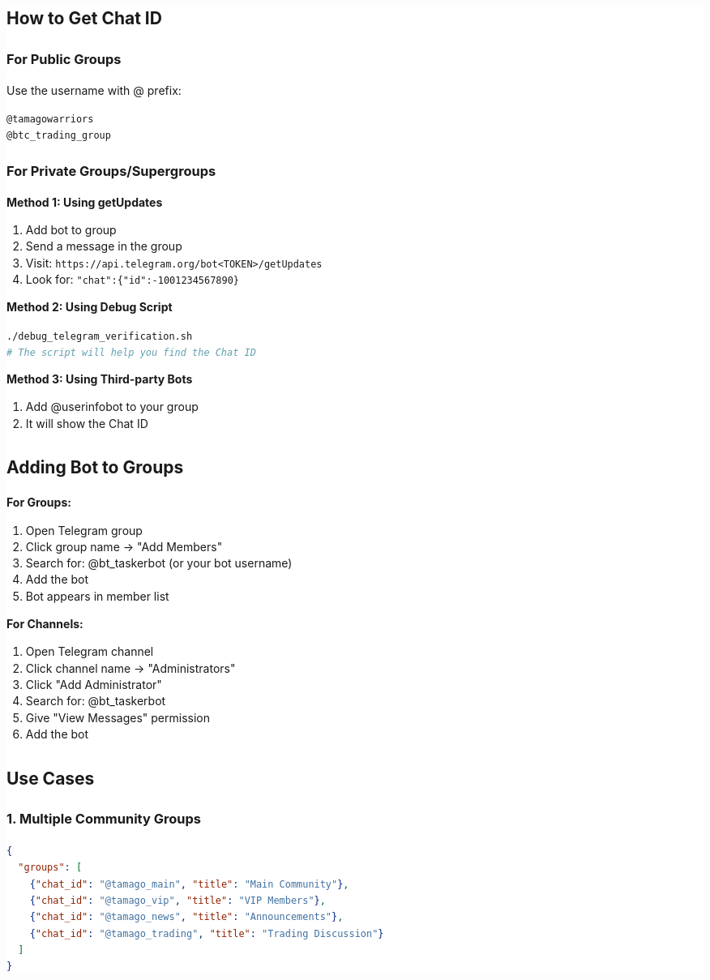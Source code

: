## How to Get Chat ID

### For Public Groups
Use the username with @ prefix:
```
@tamagowarriors
@btc_trading_group
```

### For Private Groups/Supergroups

**Method 1: Using getUpdates**
1. Add bot to group
2. Send a message in the group
3. Visit: `https://api.telegram.org/bot<TOKEN>/getUpdates`
4. Look for: `"chat":{"id":-1001234567890}`

**Method 2: Using Debug Script**
```bash
./debug_telegram_verification.sh
# The script will help you find the Chat ID
```

**Method 3: Using Third-party Bots**
1. Add @userinfobot to your group
2. It will show the Chat ID

## Adding Bot to Groups

**For Groups:**
1. Open Telegram group
2. Click group name → "Add Members"
3. Search for: @bt_taskerbot (or your bot username)
4. Add the bot
5. Bot appears in member list

**For Channels:**
1. Open Telegram channel
2. Click channel name → "Administrators"
3. Click "Add Administrator"
4. Search for: @bt_taskerbot
5. Give "View Messages" permission
6. Add the bot

## Use Cases

### 1. Multiple Community Groups

```json
{
  "groups": [
    {"chat_id": "@tamago_main", "title": "Main Community"},
    {"chat_id": "@tamago_vip", "title": "VIP Members"},
    {"chat_id": "@tamago_news", "title": "Announcements"},
    {"chat_id": "@tamago_trading", "title": "Trading Discussion"}
  ]
}
```
